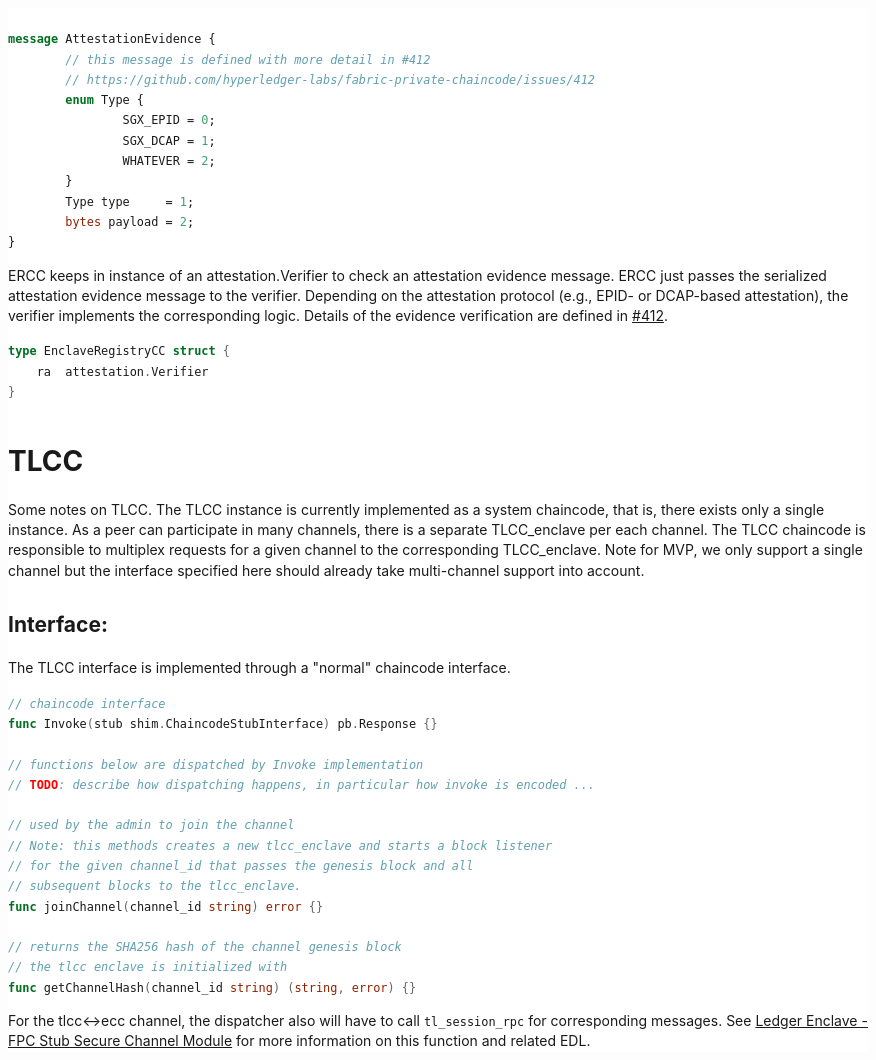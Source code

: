 ```protobuf

message AttestationEvidence {
        // this message is defined with more detail in #412
        // https://github.com/hyperledger-labs/fabric-private-chaincode/issues/412
        enum Type {
                SGX_EPID = 0;
                SGX_DCAP = 1;
                WHATEVER = 2;
        }
        Type type     = 1;
        bytes payload = 2;
}

```

ERCC keeps in instance of an attestation.Verifier to check an attestation evidence message. ERCC just passes the serialized attestation evidence message to the verifier.
Depending on the attestation protocol (e.g., EPID- or DCAP-based attestation), the verifier implements the corresponding logic. Details of the evidence verification are defined in [#412](https://github.com/hyperledger-labs/fabric-private-chaincode/issues/412).

```go
type EnclaveRegistryCC struct {
    ra  attestation.Verifier
}
```


# TLCC

Some notes on TLCC. The TLCC instance is currently implemented as a system chaincode, that is, there exists only a single instance. As a peer can participate in many channels, there is a separate TLCC_enclave per each channel. The TLCC chaincode is responsible to multiplex requests for a given channel to the corresponding TLCC_enclave. Note for MVP, we only support a single channel but the interface specified here should already take multi-channel support into account.

## Interface:
The TLCC interface is implemented through a "normal" chaincode interface.

```go
// chaincode interface
func Invoke(stub shim.ChaincodeStubInterface) pb.Response {}

// functions below are dispatched by Invoke implementation
// TODO: describe how dispatching happens, in particular how invoke is encoded ...

// used by the admin to join the channel
// Note: this methods creates a new tlcc_enclave and starts a block listener
// for the given channel_id that passes the genesis block and all
// subsequent blocks to the tlcc_enclave.
func joinChannel(channel_id string) error {}

// returns the SHA256 hash of the channel genesis block
// the tlcc enclave is initialized with
func getChannelHash(channel_id string) (string, error) {}

```
For the tlcc<->ecc channel, the dispatcher also will have to call
`tl_session_rpc` for corresponding messages. See [Ledger Enclave - FPC
Stub Secure Channel Module](interfaces.ecc-tlcc-channel.md) for more
information on this function and related EDL.
